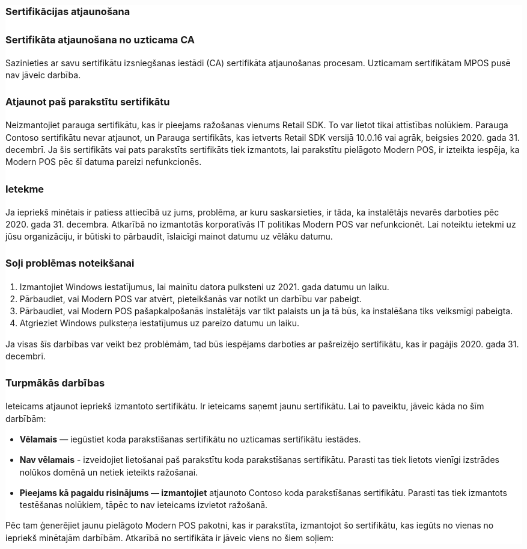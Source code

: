 ### <a name="certification-renewal"></a>Sertifikācijas atjaunošana

### <a name="renew-a-certificate-from-trusted-ca"></a>Sertifikāta atjaunošana no uzticama CA

Sazinieties ar savu sertifikātu izsniegšanas iestādi (CA) sertifikāta atjaunošanas procesam. Uzticamam sertifikātam MPOS pusē nav jāveic darbība.

### <a name="renew-a-self-signed-certificate"></a>Atjaunot paš parakstītu sertifikātu

Neizmantojiet parauga sertifikātu, kas ir pieejams ražošanas vienums Retail SDK. To var lietot tikai attīstības nolūkiem. Parauga Contoso sertifikātu nevar atjaunot, un Parauga sertifikāts, kas ietverts Retail SDK versijā 10.0.16 vai agrāk, beigsies 2020. gada 31. decembrī. Ja šis sertifikāts vai pats parakstīts sertifikāts tiek izmantots, lai parakstītu pielāgoto Modern POS, ir izteikta iespēja, ka Modern POS pēc šī datuma pareizi nefunkcionēs.
 
### <a name="impact"></a>Ietekme
 
Ja iepriekš minētais ir patiess attiecībā uz jums, problēma, ar kuru saskarsieties, ir tāda, ka instalētājs nevarēs darboties pēc 2020. gada 31. decembra. Atkarībā no izmantotās korporatīvās IT politikas Modern POS var nefunkcionēt. Lai noteiktu ietekmi uz jūsu organizāciju, ir būtiski to pārbaudīt, īslaicīgi mainot datumu uz vēlāku datumu.
 
### <a name="steps-to-determine-the-issue"></a>Soļi problēmas noteikšanai
 
1.  Izmantojiet Windows iestatījumus, lai mainītu datora pulksteni uz 2021. gada datumu un laiku.
2.  Pārbaudiet, vai Modern POS var atvērt, pieteikšanās var notikt un darbību var pabeigt.
3.  Pārbaudiet, vai Modern POS pašapkalpošanās instalētājs var tikt palaists un ja tā būs, ka instalēšana tiks veiksmīgi pabeigta.
4.  Atgrieziet Windows pulksteņa iestatījumus uz pareizo datumu un laiku.
 
Ja visas šīs darbības var veikt bez problēmām, tad būs iespējams darboties ar pašreizējo sertifikātu, kas ir pagājis 2020. gada 31. decembrī.  
 
### <a name="steps-going-forward"></a>Turpmākās darbības 

Ieteicams atjaunot iepriekš izmantoto sertifikātu. Ir ieteicams saņemt jaunu sertifikātu. Lai to paveiktu, jāveic kāda no šīm darbībām:
 
- **Vēlamais** — iegūstiet koda parakstīšanas sertifikātu no uzticamas sertifikātu iestādes.

- **Nav vēlamais** - izveidojiet lietošanai paš parakstītu koda parakstīšanas sertifikātu. Parasti tas tiek lietots vienīgi izstrādes nolūkos domēnā un netiek ieteikts ražošanai. 

- **Pieejams kā pagaidu risinājums — izmantojiet** atjaunoto Contoso koda parakstīšanas sertifikātu. Parasti tas tiek izmantots testēšanas nolūkiem, tāpēc to nav ieteicams izvietot ražošanā.
 
Pēc tam ģenerējiet jaunu pielāgoto Modern POS pakotni, kas ir parakstīta, izmantojot šo sertifikātu, kas iegūts no vienas no iepriekš minētajām darbībām. Atkarībā no sertifikāta ir jāveic viens no šiem soļiem:
 